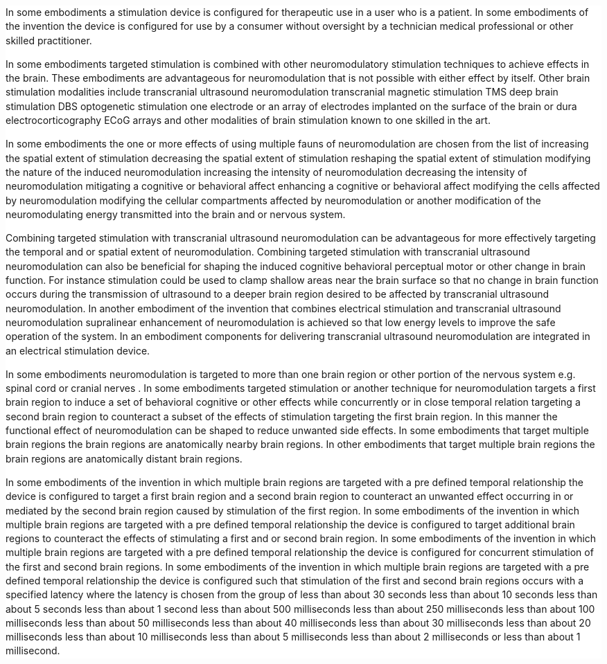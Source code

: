 In some embodiments a stimulation device is configured for therapeutic use in a user who is a patient. In some embodiments of the invention the device is configured for use by a consumer without oversight by a technician medical professional or other skilled practitioner.

In some embodiments targeted stimulation is combined with other neuromodulatory stimulation techniques to achieve effects in the brain. These embodiments are advantageous for neuromodulation that is not possible with either effect by itself. Other brain stimulation modalities include transcranial ultrasound neuromodulation transcranial magnetic stimulation TMS deep brain stimulation DBS optogenetic stimulation one electrode or an array of electrodes implanted on the surface of the brain or dura electrocorticography ECoG arrays and other modalities of brain stimulation known to one skilled in the art.

In some embodiments the one or more effects of using multiple fauns of neuromodulation are chosen from the list of increasing the spatial extent of stimulation decreasing the spatial extent of stimulation reshaping the spatial extent of stimulation modifying the nature of the induced neuromodulation increasing the intensity of neuromodulation decreasing the intensity of neuromodulation mitigating a cognitive or behavioral affect enhancing a cognitive or behavioral affect modifying the cells affected by neuromodulation modifying the cellular compartments affected by neuromodulation or another modification of the neuromodulating energy transmitted into the brain and or nervous system.

Combining targeted stimulation with transcranial ultrasound neuromodulation can be advantageous for more effectively targeting the temporal and or spatial extent of neuromodulation. Combining targeted stimulation with transcranial ultrasound neuromodulation can also be beneficial for shaping the induced cognitive behavioral perceptual motor or other change in brain function. For instance stimulation could be used to clamp shallow areas near the brain surface so that no change in brain function occurs during the transmission of ultrasound to a deeper brain region desired to be affected by transcranial ultrasound neuromodulation. In another embodiment of the invention that combines electrical stimulation and transcranial ultrasound neuromodulation supralinear enhancement of neuromodulation is achieved so that low energy levels to improve the safe operation of the system. In an embodiment components for delivering transcranial ultrasound neuromodulation are integrated in an electrical stimulation device.

In some embodiments neuromodulation is targeted to more than one brain region or other portion of the nervous system e.g. spinal cord or cranial nerves . In some embodiments targeted stimulation or another technique for neuromodulation targets a first brain region to induce a set of behavioral cognitive or other effects while concurrently or in close temporal relation targeting a second brain region to counteract a subset of the effects of stimulation targeting the first brain region. In this manner the functional effect of neuromodulation can be shaped to reduce unwanted side effects. In some embodiments that target multiple brain regions the brain regions are anatomically nearby brain regions. In other embodiments that target multiple brain regions the brain regions are anatomically distant brain regions.

In some embodiments of the invention in which multiple brain regions are targeted with a pre defined temporal relationship the device is configured to target a first brain region and a second brain region to counteract an unwanted effect occurring in or mediated by the second brain region caused by stimulation of the first region. In some embodiments of the invention in which multiple brain regions are targeted with a pre defined temporal relationship the device is configured to target additional brain regions to counteract the effects of stimulating a first and or second brain region. In some embodiments of the invention in which multiple brain regions are targeted with a pre defined temporal relationship the device is configured for concurrent stimulation of the first and second brain regions. In some embodiments of the invention in which multiple brain regions are targeted with a pre defined temporal relationship the device is configured such that stimulation of the first and second brain regions occurs with a specified latency where the latency is chosen from the group of less than about 30 seconds less than about 10 seconds less than about 5 seconds less than about 1 second less than about 500 milliseconds less than about 250 milliseconds less than about 100 milliseconds less than about 50 milliseconds less than about 40 milliseconds less than about 30 milliseconds less than about 20 milliseconds less than about 10 milliseconds less than about 5 milliseconds less than about 2 milliseconds or less than about 1 millisecond.
